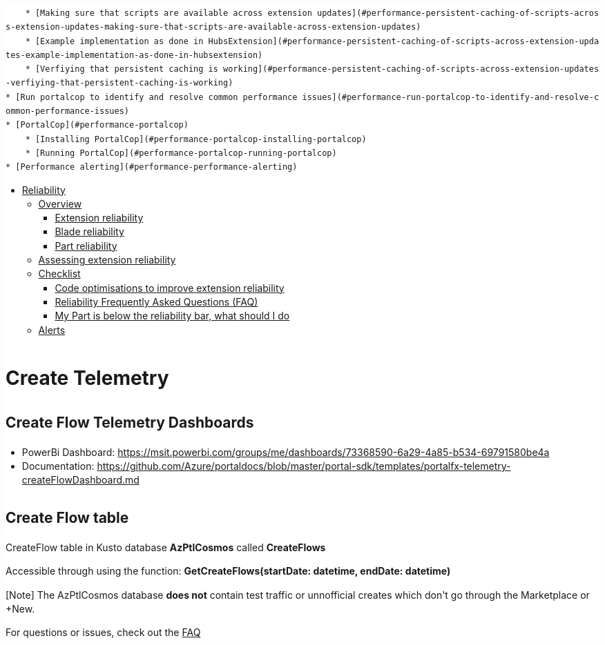         * [Making sure that scripts are available across extension updates](#performance-persistent-caching-of-scripts-across-extension-updates-making-sure-that-scripts-are-available-across-extension-updates)
        * [Example implementation as done in HubsExtension](#performance-persistent-caching-of-scripts-across-extension-updates-example-implementation-as-done-in-hubsextension)
        * [Verfiying that persistent caching is working](#performance-persistent-caching-of-scripts-across-extension-updates-verfiying-that-persistent-caching-is-working)
    * [Run portalcop to identify and resolve common performance issues](#performance-run-portalcop-to-identify-and-resolve-common-performance-issues)
    * [PortalCop](#performance-portalcop)
        * [Installing PortalCop](#performance-portalcop-installing-portalcop)
        * [Running PortalCop](#performance-portalcop-running-portalcop)
    * [Performance alerting](#performance-performance-alerting)
* [Reliability](#reliability)
    * [Overview](#reliability-overview)
        * [Extension reliability](#reliability-overview-extension-reliability)
        * [Blade reliability](#reliability-overview-blade-reliability)
        * [Part reliability](#reliability-overview-part-reliability)
    * [Assessing extension reliability](#reliability-assessing-extension-reliability)
    * [Checklist](#reliability-checklist)
        * [Code optimisations to improve extension reliability](#reliability-checklist-code-optimisations-to-improve-extension-reliability)
        * [Reliability Frequently Asked Questions (FAQ)](#reliability-checklist-reliability-frequently-asked-questions-faq)
        * [My Part is below the reliability bar, what should I do](#reliability-checklist-my-part-is-below-the-reliability-bar-what-should-i-do)
    * [Alerts](#reliability-alerts)


<a name="create-telemetry"></a>
# Create Telemetry

<a name="create-telemetry-create-flow-telemetry-dashboards"></a>
## Create Flow Telemetry Dashboards

* PowerBi Dashboard: https://msit.powerbi.com/groups/me/dashboards/73368590-6a29-4a85-b534-69791580be4a
* Documentation: https://github.com/Azure/portaldocs/blob/master/portal-sdk/templates/portalfx-telemetry-createFlowDashboard.md
  
<a name="create-telemetry-create-flow-table"></a>
## Create Flow table

CreateFlow table in Kusto database **AzPtlCosmos** called **CreateFlows**

Accessible through using the function: **GetCreateFlows(startDate: datetime, endDate: datetime)**

[Note] The AzPtlCosmos database **does not** contain test traffic or unnofficial creates which don't go through the Marketplace or +New.

For questions or issues, check out the [FAQ](#FAQ)
